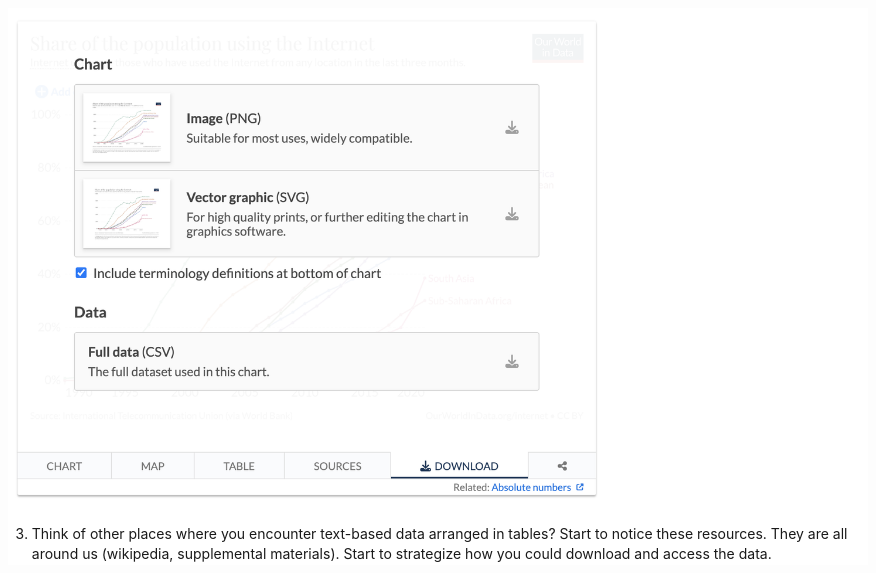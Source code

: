 <img src="webContent/Screen Shot 2023-01-23 at 6.00.16 AM.png" width="600">

  3. Think of other places where you encounter text-based data arranged in tables? Start to notice these resources. They are all around us (wikipedia, supplemental materials). Start to strategize how you could download and access the data. 
